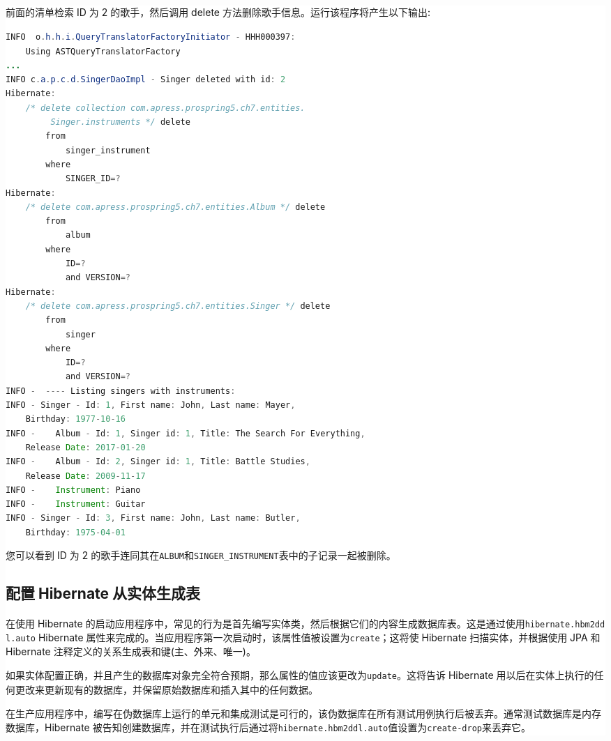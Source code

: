 前面的清单检索 ID 为 2 的歌手，然后调用 delete 方法删除歌手信息。运行该程序将产生以下输出:

```java
INFO  o.h.h.i.QueryTranslatorFactoryInitiator - HHH000397:
    Using ASTQueryTranslatorFactory
...
INFO c.a.p.c.d.SingerDaoImpl - Singer deleted with id: 2
Hibernate:
    /* delete collection com.apress.prospring5.ch7.entities.
         Singer.instruments */ delete
        from
            singer_instrument
        where
            SINGER_ID=?
Hibernate:
    /* delete com.apress.prospring5.ch7.entities.Album */ delete
        from
            album
        where
            ID=?
            and VERSION=?
Hibernate:
    /* delete com.apress.prospring5.ch7.entities.Singer */ delete
        from
            singer
        where
            ID=?
            and VERSION=?
INFO -  ---- Listing singers with instruments:
INFO - Singer - Id: 1, First name: John, Last name: Mayer,
    Birthday: 1977-10-16
INFO -    Album - Id: 1, Singer id: 1, Title: The Search For Everything,
    Release Date: 2017-01-20
INFO -    Album - Id: 2, Singer id: 1, Title: Battle Studies,
    Release Date: 2009-11-17
INFO -    Instrument: Piano
INFO -    Instrument: Guitar
INFO - Singer - Id: 3, First name: John, Last name: Butler,
    Birthday: 1975-04-01

```

您可以看到 ID 为 2 的歌手连同其在`ALBUM`和`SINGER_INSTRUMENT`表中的子记录一起被删除。

## 配置 Hibernate 从实体生成表

在使用 Hibernate 的启动应用程序中，常见的行为是首先编写实体类，然后根据它们的内容生成数据库表。这是通过使用`hibernate.hbm2ddl.auto` Hibernate 属性来完成的。当应用程序第一次启动时，该属性值被设置为`create`；这将使 Hibernate 扫描实体，并根据使用 JPA 和 Hibernate 注释定义的关系生成表和键(主、外来、唯一)。

如果实体配置正确，并且产生的数据库对象完全符合预期，那么属性的值应该更改为`update`。这将告诉 Hibernate 用以后在实体上执行的任何更改来更新现有的数据库，并保留原始数据库和插入其中的任何数据。

在生产应用程序中，编写在伪数据库上运行的单元和集成测试是可行的，该伪数据库在所有测试用例执行后被丢弃。通常测试数据库是内存数据库，Hibernate 被告知创建数据库，并在测试执行后通过将`hibernate.hbm2ddl.auto`值设置为`create-drop`来丢弃它。
